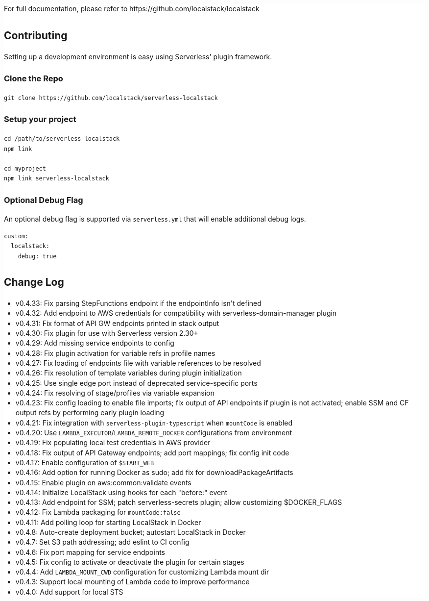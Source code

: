 For full documentation, please refer to https://github.com/localstack/localstack

## Contributing

Setting up a development environment is easy using Serverless' plugin framework.

### Clone the Repo

```
git clone https://github.com/localstack/serverless-localstack
```

### Setup your project

```
cd /path/to/serverless-localstack
npm link

cd myproject
npm link serverless-localstack
```

### Optional Debug Flag

An optional debug flag is supported via `serverless.yml` that will enable additional debug logs.

```
custom:
  localstack:
    debug: true
```

## Change Log

* v0.4.33: Fix parsing StepFunctions endpoint if the endpointInfo isn't defined
* v0.4.32: Add endpoint to AWS credentials for compatibility with serverless-domain-manager plugin
* v0.4.31: Fix format of API GW endpoints printed in stack output
* v0.4.30: Fix plugin for use with Serverless version 2.30+
* v0.4.29: Add missing service endpoints to config
* v0.4.28: Fix plugin activation for variable refs in profile names
* v0.4.27: Fix loading of endpoints file with variable references to be resolved
* v0.4.26: Fix resolution of template variables during plugin initialization
* v0.4.25: Use single edge port instead of deprecated service-specific ports
* v0.4.24: Fix resolving of stage/profiles via variable expansion
* v0.4.23: Fix config loading to enable file imports; fix output of API endpoints if plugin is not activated; enable SSM and CF output refs by performing early plugin loading
* v0.4.21: Fix integration with `serverless-plugin-typescript` when `mountCode` is enabled
* v0.4.20: Use `LAMBDA_EXECUTOR`/`LAMBDA_REMOTE_DOCKER` configurations from environment
* v0.4.19: Fix populating local test credentials in AWS provider
* v0.4.18: Fix output of API Gateway endpoints; add port mappings; fix config init code
* v0.4.17: Enable configuration of `$START_WEB`
* v0.4.16: Add option for running Docker as sudo; add fix for downloadPackageArtifacts
* v0.4.15: Enable plugin on aws:common:validate events
* v0.4.14: Initialize LocalStack using hooks for each "before:" event
* v0.4.13: Add endpoint for SSM; patch serverless-secrets plugin; allow customizing $DOCKER_FLAGS
* v0.4.12: Fix Lambda packaging for `mountCode:false`
* v0.4.11: Add polling loop for starting LocalStack in Docker
* v0.4.8: Auto-create deployment bucket; autostart LocalStack in Docker
* v0.4.7: Set S3 path addressing; add eslint to CI config
* v0.4.6: Fix port mapping for service endpoints
* v0.4.5: Fix config to activate or deactivate the plugin for certain stages
* v0.4.4: Add `LAMBDA_MOUNT_CWD` configuration for customizing Lambda mount dir
* v0.4.3: Support local mounting of Lambda code to improve performance
* v0.4.0: Add support for local STS
